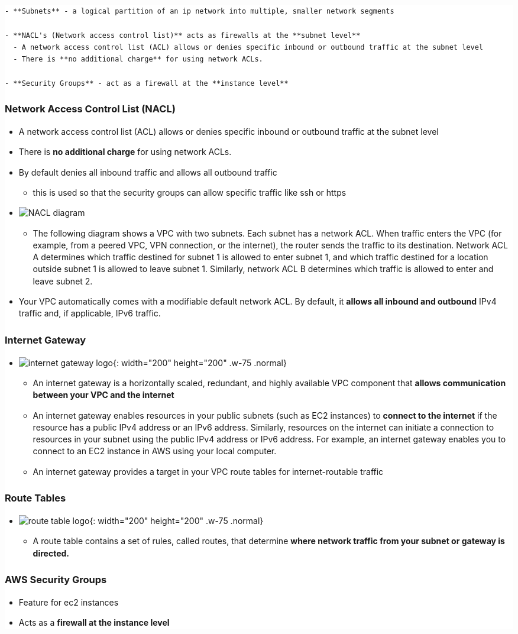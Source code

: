     - **Subnets** - a logical partition of an ip network into multiple, smaller network segments

    - **NACL's (Network access control list)** acts as firewalls at the **subnet level**
      - A network access control list (ACL) allows or denies specific inbound or outbound traffic at the subnet level
      - There is **no additional charge** for using network ACLs.

    - **Security Groups** - act as a firewall at the **instance level** 
  

### Network Access Control List (NACL)
  - A network access control list (ACL) allows or denies specific inbound or outbound traffic at the subnet level

  - There is **no additional charge** for using network ACLs.

  - By default denies all inbound traffic and allows all outbound traffic
    - this is used so that the security groups can allow specific traffic like ssh or https

  - ![NACL diagram](/2023-07-22-aws-cloud-practicioner/nacl-diagram.png)
    - The following diagram shows a VPC with two subnets. Each subnet has a network ACL. When traffic enters the VPC (for example, from a peered VPC, VPN connection, or the internet), the router sends the traffic to its destination. Network ACL A determines which traffic destined for subnet 1 is allowed to enter subnet 1, and which traffic destined for a location outside subnet 1 is allowed to leave subnet 1. Similarly, network ACL B determines which traffic is allowed to enter and leave subnet 2.

  - Your VPC automatically comes with a modifiable default network ACL. By default, it **allows all inbound and outbound** IPv4 traffic and, if applicable, IPv6 traffic.

### Internet Gateway
- ![internet gateway logo](/2023-07-22-aws-cloud-practicioner/internet-gateway-logo.png){: width="200" height="200" .w-75 .normal}

  - An internet gateway is a horizontally scaled, redundant, and highly available VPC component that **allows communication between your VPC and the internet**

  - An internet gateway enables resources in your public subnets (such as EC2 instances) to **connect to the internet** if the resource has a public IPv4 address or an IPv6 address. Similarly, resources on the internet can initiate a connection to resources in your subnet using the public IPv4 address or IPv6 address. For example, an internet gateway enables you to connect to an EC2 instance in AWS using your local computer.

  - An internet gateway provides a target in your VPC route tables for internet-routable traffic


### Route Tables 
- ![route table logo](/2023-07-22-aws-cloud-practicioner/aws-route-table-logo.png){: width="200" height="200" .w-75 .normal}

  - A route table contains a set of rules, called routes, that determine **where network traffic from your subnet or gateway is directed.**

### AWS Security Groups
  - Feature for ec2 instances

  - Acts as a **firewall at the instance level**
